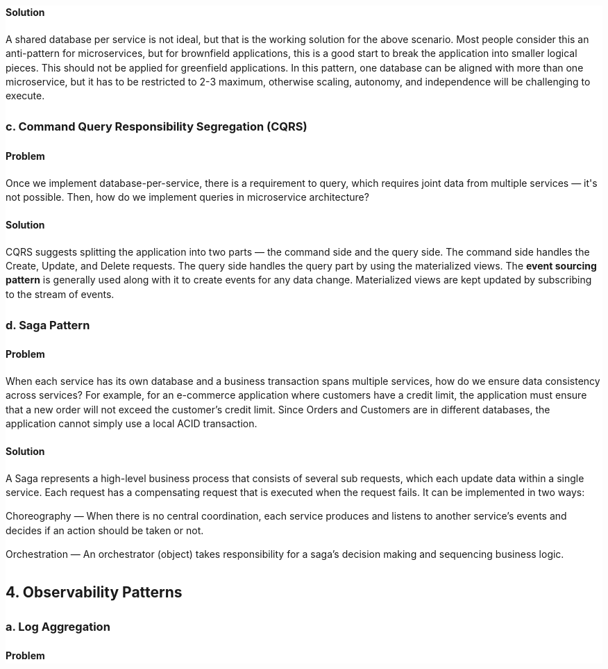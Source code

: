#### Solution

A shared database per service is not ideal, but that is the working solution for the above scenario. Most people consider this an anti-pattern for microservices, but for brownfield applications, this is a good start to break the application into smaller logical pieces. This should not be applied for greenfield applications. In this pattern, one database can be aligned with more than one microservice, but it has to be restricted to 2-3 maximum, otherwise scaling, autonomy, and independence will be challenging to execute.

### c. Command Query Responsibility Segregation (CQRS)

#### Problem

Once we implement database-per-service, there is a requirement to query, which requires joint data from multiple services — it's not possible. Then, how do we implement queries in microservice architecture?

#### Solution

CQRS suggests splitting the application into two parts — the command side and the query side. The command side handles the Create, Update, and Delete requests. The query side handles the query part by using the materialized views. The **event sourcing pattern** is generally used along with it to create events for any data change. Materialized views are kept updated by subscribing to the stream of events.

### d. Saga Pattern

#### Problem

When each service has its own database and a business transaction spans multiple services, how do we ensure data consistency across services? For example, for an e-commerce application where customers have a credit limit, the application must ensure that a new order will not exceed the customer’s credit limit. Since Orders and Customers are in different databases, the application cannot simply use a local ACID transaction.

#### Solution

A Saga represents a high-level business process that consists of several sub requests, which each update data within a single service. Each request has a compensating request that is executed when the request fails. It can be implemented in two ways:

Choreography — When there is no central coordination, each service produces and listens to another service’s events and decides if an action should be taken or not.

Orchestration — An orchestrator (object) takes responsibility for a saga’s decision making and sequencing business logic.

## 4. Observability Patterns

### a. Log Aggregation

#### Problem
